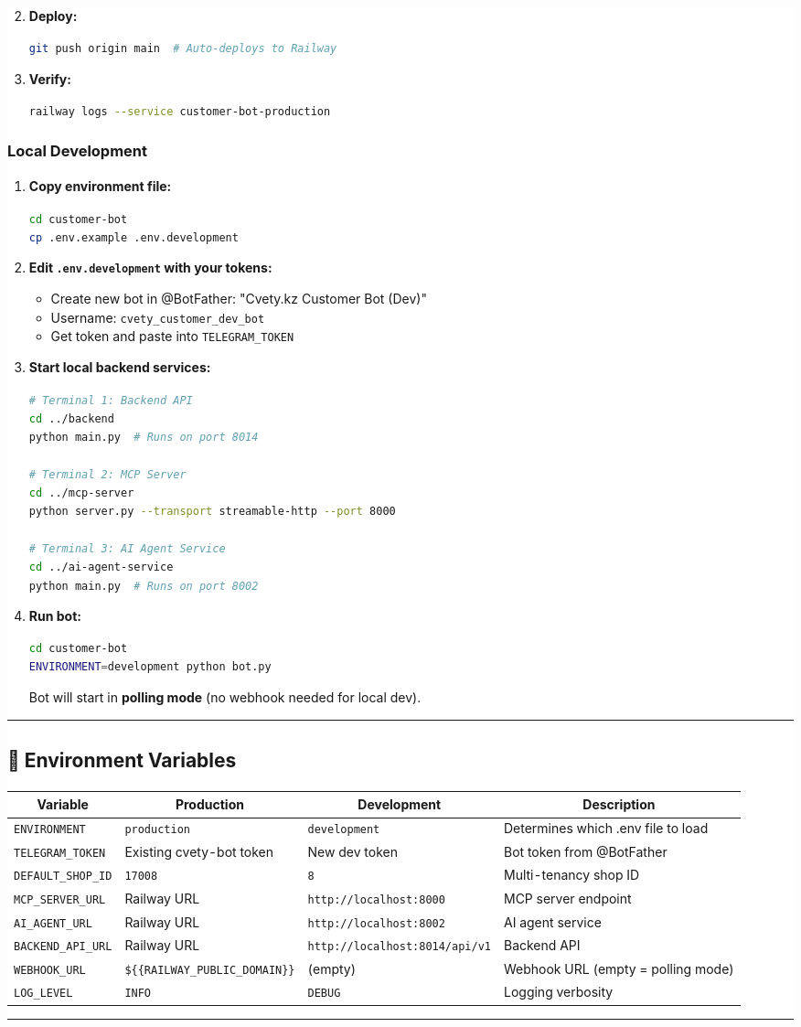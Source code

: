 2. **Deploy:**
   ```bash
   git push origin main  # Auto-deploys to Railway
   ```

3. **Verify:**
   ```bash
   railway logs --service customer-bot-production
   ```

### Local Development

1. **Copy environment file:**
   ```bash
   cd customer-bot
   cp .env.example .env.development
   ```

2. **Edit `.env.development` with your tokens:**
   - Create new bot in @BotFather: "Cvety.kz Customer Bot (Dev)"
   - Username: `cvety_customer_dev_bot`
   - Get token and paste into `TELEGRAM_TOKEN`

3. **Start local backend services:**
   ```bash
   # Terminal 1: Backend API
   cd ../backend
   python main.py  # Runs on port 8014

   # Terminal 2: MCP Server
   cd ../mcp-server
   python server.py --transport streamable-http --port 8000

   # Terminal 3: AI Agent Service
   cd ../ai-agent-service
   python main.py  # Runs on port 8002
   ```

4. **Run bot:**
   ```bash
   cd customer-bot
   ENVIRONMENT=development python bot.py
   ```

   Bot will start in **polling mode** (no webhook needed for local dev).

---

## 📝 Environment Variables

| Variable | Production | Development | Description |
|----------|-----------|-------------|-------------|
| `ENVIRONMENT` | `production` | `development` | Determines which .env file to load |
| `TELEGRAM_TOKEN` | Existing cvety-bot token | New dev token | Bot token from @BotFather |
| `DEFAULT_SHOP_ID` | `17008` | `8` | Multi-tenancy shop ID |
| `MCP_SERVER_URL` | Railway URL | `http://localhost:8000` | MCP server endpoint |
| `AI_AGENT_URL` | Railway URL | `http://localhost:8002` | AI agent service |
| `BACKEND_API_URL` | Railway URL | `http://localhost:8014/api/v1` | Backend API |
| `WEBHOOK_URL` | `${{RAILWAY_PUBLIC_DOMAIN}}` | (empty) | Webhook URL (empty = polling mode) |
| `LOG_LEVEL` | `INFO` | `DEBUG` | Logging verbosity |

---